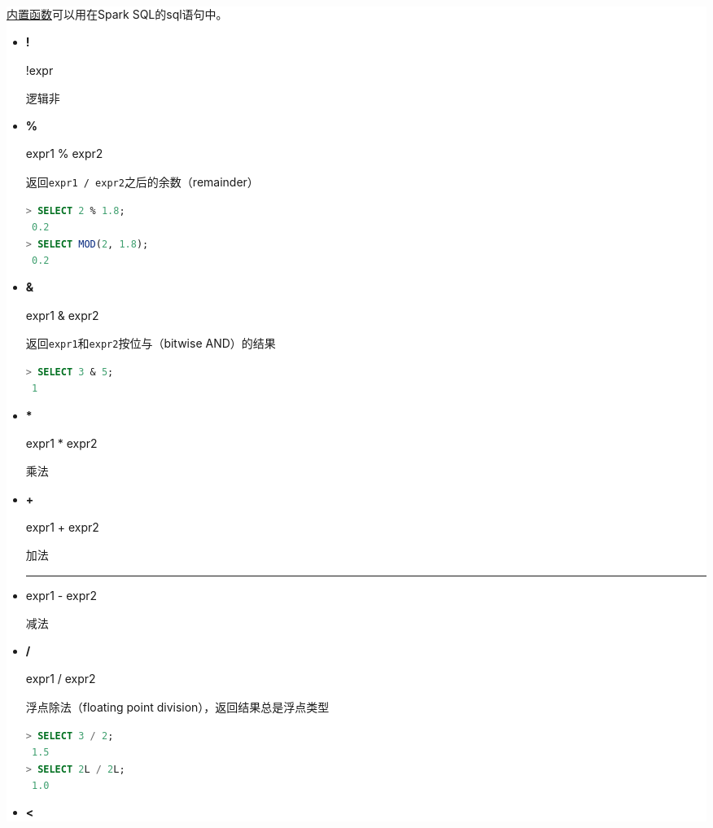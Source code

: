 [内置函数](https://spark.apache.org/docs/latest/api/sql/index.html)可以用在Spark SQL的sql语句中。

* **!**

  !expr

  逻辑非

* **%**

  expr1 % expr2

  返回`expr1 / expr2`之后的余数（remainder）

  ```sql
  > SELECT 2 % 1.8;
   0.2
  > SELECT MOD(2, 1.8);
   0.2
  ```

* **&**

  expr1 & expr2

  返回`expr1`和`expr2`按位与（bitwise AND）的结果

  ```sql
  > SELECT 3 & 5;
   1
  ```

* **\***

  expr1 \* expr2

  乘法

* **+**

  expr1 + expr2

  加法

* ---

  expr1 - expr2

  减法

* **/**

  expr1 / expr2

  浮点除法（floating point division），返回结果总是浮点类型

  ```sql
  > SELECT 3 / 2;
   1.5
  > SELECT 2L / 2L;
   1.0
  ```

* **&lt;**
